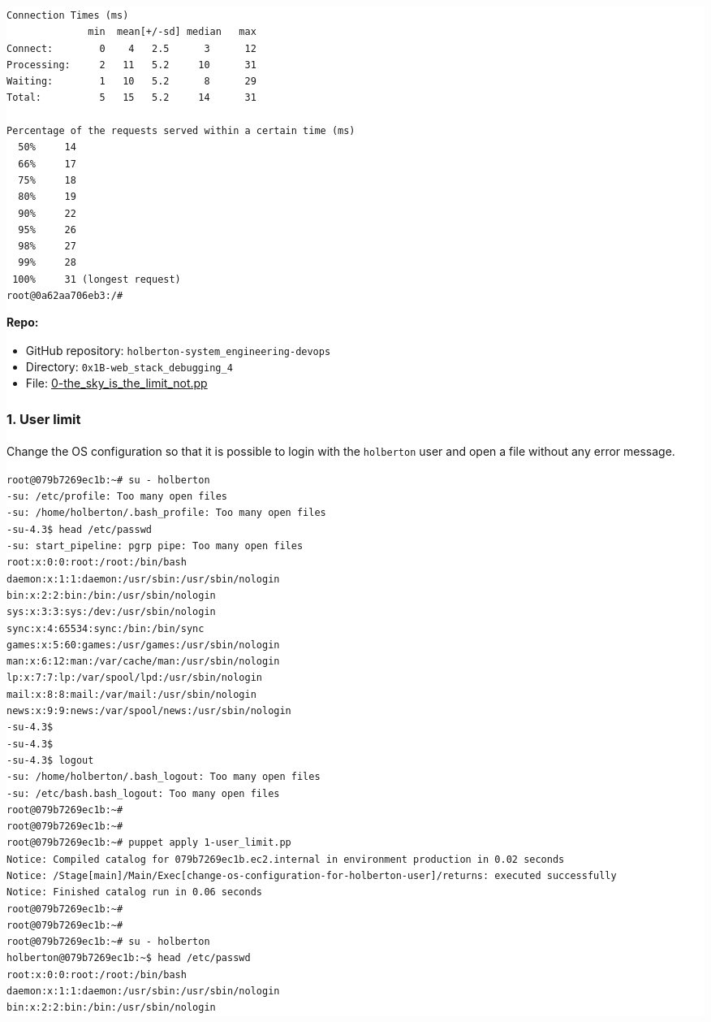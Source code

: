     Connection Times (ms)
                  min  mean[+/-sd] median   max
    Connect:        0    4   2.5      3      12
    Processing:     2   11   5.2     10      31
    Waiting:        1   10   5.2      8      29
    Total:          5   15   5.2     14      31
    
    Percentage of the requests served within a certain time (ms)
      50%     14
      66%     17
      75%     18
      80%     19
      90%     22
      95%     26
      98%     27
      99%     28
     100%     31 (longest request)
    root@0a62aa706eb3:/#
    

**Repo:**

*   GitHub repository: `holberton-system_engineering-devops`
*   Directory: `0x1B-web_stack_debugging_4`
*   File: [0-the_sky_is_the_limit_not.pp](https://github.com/Imanolasolo/holberton-system_engineering-devops/blob/main/0x1B.%20Web%20stack%20debugging%20%234/0-the_sky_is_the_limit_not.pp)

### 1\. User limit

Change the OS configuration so that it is possible to login with the `holberton` user and open a file without any error message.

    root@079b7269ec1b:~# su - holberton
    -su: /etc/profile: Too many open files
    -su: /home/holberton/.bash_profile: Too many open files
    -su-4.3$ head /etc/passwd
    -su: start_pipeline: pgrp pipe: Too many open files
    root:x:0:0:root:/root:/bin/bash
    daemon:x:1:1:daemon:/usr/sbin:/usr/sbin/nologin
    bin:x:2:2:bin:/bin:/usr/sbin/nologin
    sys:x:3:3:sys:/dev:/usr/sbin/nologin
    sync:x:4:65534:sync:/bin:/bin/sync
    games:x:5:60:games:/usr/games:/usr/sbin/nologin
    man:x:6:12:man:/var/cache/man:/usr/sbin/nologin
    lp:x:7:7:lp:/var/spool/lpd:/usr/sbin/nologin
    mail:x:8:8:mail:/var/mail:/usr/sbin/nologin
    news:x:9:9:news:/var/spool/news:/usr/sbin/nologin
    -su-4.3$
    -su-4.3$
    -su-4.3$ logout
    -su: /home/holberton/.bash_logout: Too many open files
    -su: /etc/bash.bash_logout: Too many open files
    root@079b7269ec1b:~#
    root@079b7269ec1b:~#
    root@079b7269ec1b:~# puppet apply 1-user_limit.pp
    Notice: Compiled catalog for 079b7269ec1b.ec2.internal in environment production in 0.02 seconds
    Notice: /Stage[main]/Main/Exec[change-os-configuration-for-holberton-user]/returns: executed successfully
    Notice: Finished catalog run in 0.06 seconds
    root@079b7269ec1b:~#
    root@079b7269ec1b:~#
    root@079b7269ec1b:~# su - holberton
    holberton@079b7269ec1b:~$ head /etc/passwd
    root:x:0:0:root:/root:/bin/bash
    daemon:x:1:1:daemon:/usr/sbin:/usr/sbin/nologin
    bin:x:2:2:bin:/bin:/usr/sbin/nologin